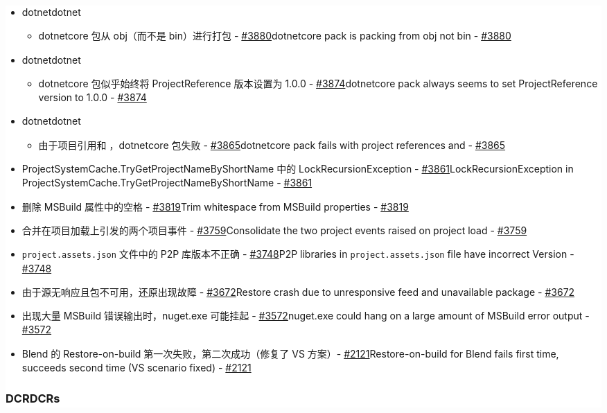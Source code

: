 - <span data-ttu-id="c1ad7-289">dotnet</span><span class="sxs-lookup"><span data-stu-id="c1ad7-289">dotnet</span></span>
  - <span data-ttu-id="c1ad7-290">dotnetcore 包从 obj（而不是 bin）进行打包 - [#3880](https://github.com/NuGet/Home/issues/3880)</span><span class="sxs-lookup"><span data-stu-id="c1ad7-290">dotnetcore pack is packing from obj not bin - [#3880](https://github.com/NuGet/Home/issues/3880)</span></span>

- <span data-ttu-id="c1ad7-291">dotnet</span><span class="sxs-lookup"><span data-stu-id="c1ad7-291">dotnet</span></span>
  - <span data-ttu-id="c1ad7-292">dotnetcore 包似乎始终将 ProjectReference 版本设置为 1.0.0 - [#3874](https://github.com/NuGet/Home/issues/3874)</span><span class="sxs-lookup"><span data-stu-id="c1ad7-292">dotnetcore pack always seems to set ProjectReference version to 1.0.0 - [#3874](https://github.com/NuGet/Home/issues/3874)</span></span>

- <span data-ttu-id="c1ad7-293">dotnet</span><span class="sxs-lookup"><span data-stu-id="c1ad7-293">dotnet</span></span>
  - <span data-ttu-id="c1ad7-294">由于项目引用和 <TargetFramework>，dotnetcore 包失败 - [#3865](https://github.com/NuGet/Home/issues/3865)</span><span class="sxs-lookup"><span data-stu-id="c1ad7-294">dotnetcore pack fails with project references and <TargetFramework> - [#3865](https://github.com/NuGet/Home/issues/3865)</span></span>

- <span data-ttu-id="c1ad7-295">ProjectSystemCache.TryGetProjectNameByShortName 中的 LockRecursionException - [#3861](https://github.com/NuGet/Home/issues/3861)</span><span class="sxs-lookup"><span data-stu-id="c1ad7-295">LockRecursionException in ProjectSystemCache.TryGetProjectNameByShortName - [#3861](https://github.com/NuGet/Home/issues/3861)</span></span>

- <span data-ttu-id="c1ad7-296">删除 MSBuild 属性中的空格 - [#3819](https://github.com/NuGet/Home/issues/3819)</span><span class="sxs-lookup"><span data-stu-id="c1ad7-296">Trim whitespace from MSBuild properties - [#3819](https://github.com/NuGet/Home/issues/3819)</span></span>

- <span data-ttu-id="c1ad7-297">合并在项目加载上引发的两个项目事件 - [#3759](https://github.com/NuGet/Home/issues/3759)</span><span class="sxs-lookup"><span data-stu-id="c1ad7-297">Consolidate the two project events raised on project load - [#3759](https://github.com/NuGet/Home/issues/3759)</span></span>

- <span data-ttu-id="c1ad7-298">`project.assets.json` 文件中的 P2P 库版本不正确 - [#3748](https://github.com/NuGet/Home/issues/3748)</span><span class="sxs-lookup"><span data-stu-id="c1ad7-298">P2P libraries in `project.assets.json` file have incorrect Version - [#3748](https://github.com/NuGet/Home/issues/3748)</span></span>

- <span data-ttu-id="c1ad7-299">由于源无响应且包不可用，还原出现故障 - [#3672](https://github.com/NuGet/Home/issues/3672)</span><span class="sxs-lookup"><span data-stu-id="c1ad7-299">Restore crash due to unresponsive feed and unavailable package - [#3672](https://github.com/NuGet/Home/issues/3672)</span></span>

- <span data-ttu-id="c1ad7-300">出现大量 MSBuild 错误输出时，nuget.exe 可能挂起 - [#3572](https://github.com/NuGet/Home/issues/3572)</span><span class="sxs-lookup"><span data-stu-id="c1ad7-300">nuget.exe could hang on a large amount of MSBuild error output - [#3572](https://github.com/NuGet/Home/issues/3572)</span></span>

- <span data-ttu-id="c1ad7-301">Blend 的 Restore-on-build 第一次失败，第二次成功（修复了 VS 方案）- [#2121](https://github.com/NuGet/Home/issues/2121)</span><span class="sxs-lookup"><span data-stu-id="c1ad7-301">Restore-on-build for Blend fails first time, succeeds second time (VS scenario fixed) - [#2121](https://github.com/NuGet/Home/issues/2121)</span></span>

### <a name="dcrs"></a><span data-ttu-id="c1ad7-302">DCR</span><span class="sxs-lookup"><span data-stu-id="c1ad7-302">DCRs</span></span>
